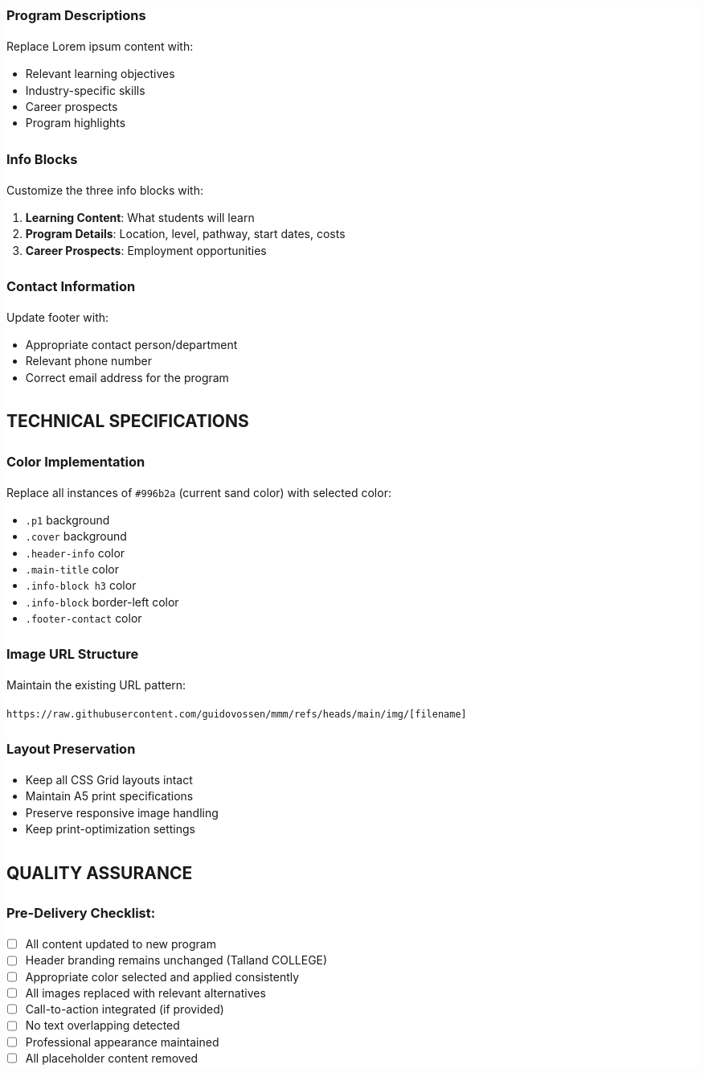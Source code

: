### Program Descriptions
Replace Lorem ipsum content with:
- Relevant learning objectives
- Industry-specific skills
- Career prospects
- Program highlights

### Info Blocks
Customize the three info blocks with:
1. **Learning Content**: What students will learn
2. **Program Details**: Location, level, pathway, start dates, costs
3. **Career Prospects**: Employment opportunities

### Contact Information
Update footer with:
- Appropriate contact person/department
- Relevant phone number
- Correct email address for the program

## TECHNICAL SPECIFICATIONS

### Color Implementation
Replace all instances of `#996b2a` (current sand color) with selected color:
- `.p1` background
- `.cover` background  
- `.header-info` color
- `.main-title` color
- `.info-block h3` color
- `.info-block` border-left color
- `.footer-contact` color

### Image URL Structure
Maintain the existing URL pattern:
```
https://raw.githubusercontent.com/guidovossen/mmm/refs/heads/main/img/[filename]
```

### Layout Preservation
- Keep all CSS Grid layouts intact
- Maintain A5 print specifications
- Preserve responsive image handling
- Keep print-optimization settings

## QUALITY ASSURANCE

### Pre-Delivery Checklist:
- [ ] All content updated to new program
- [ ] Header branding remains unchanged (Talland COLLEGE)
- [ ] Appropriate color selected and applied consistently
- [ ] All images replaced with relevant alternatives
- [ ] Call-to-action integrated (if provided)
- [ ] No text overlapping detected
- [ ] Professional appearance maintained
- [ ] All placeholder content removed

